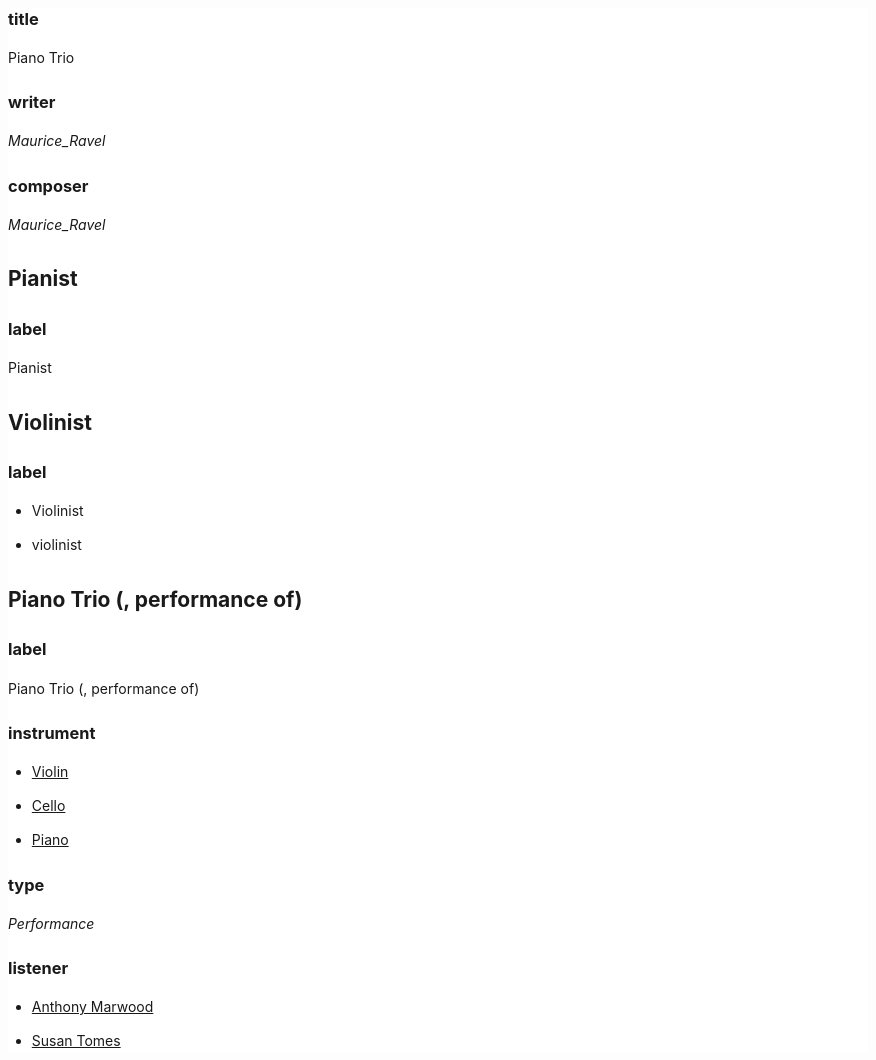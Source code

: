 ### title


Piano Trio

### writer


*Maurice_Ravel*

### composer


*Maurice_Ravel*

## Pianist

### label


Pianist

## Violinist

### label

 - Violinist

 - violinist

## Piano Trio (, performance of)

### label


Piano Trio (, performance of)

### instrument

 - [Violin](#Violin)

 - [Cello](#Cello)

 - [Piano](#Piano)

### type


*Performance*

### listener

 - [Anthony Marwood](#Anthony-Marwood)

 - [Susan Tomes](#Susan-Tomes)
